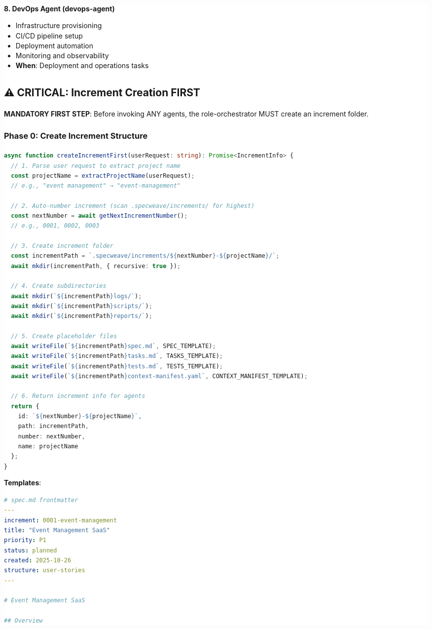 **8. DevOps Agent (devops-agent)**
- Infrastructure provisioning
- CI/CD pipeline setup
- Deployment automation
- Monitoring and observability
- **When**: Deployment and operations tasks

## ⚠️ CRITICAL: Increment Creation FIRST

**MANDATORY FIRST STEP**: Before invoking ANY agents, the role-orchestrator MUST create an increment folder.

### Phase 0: Create Increment Structure

```typescript
async function createIncrementFirst(userRequest: string): Promise<IncrementInfo> {
  // 1. Parse user request to extract project name
  const projectName = extractProjectName(userRequest);
  // e.g., "event management" → "event-management"

  // 2. Auto-number increment (scan .specweave/increments/ for highest)
  const nextNumber = await getNextIncrementNumber();
  // e.g., 0001, 0002, 0003

  // 3. Create increment folder
  const incrementPath = `.specweave/increments/${nextNumber}-${projectName}/`;
  await mkdir(incrementPath, { recursive: true });

  // 4. Create subdirectories
  await mkdir(`${incrementPath}logs/`);
  await mkdir(`${incrementPath}scripts/`);
  await mkdir(`${incrementPath}reports/`);

  // 5. Create placeholder files
  await writeFile(`${incrementPath}spec.md`, SPEC_TEMPLATE);
  await writeFile(`${incrementPath}tasks.md`, TASKS_TEMPLATE);
  await writeFile(`${incrementPath}tests.md`, TESTS_TEMPLATE);
  await writeFile(`${incrementPath}context-manifest.yaml`, CONTEXT_MANIFEST_TEMPLATE);

  // 6. Return increment info for agents
  return {
    id: `${nextNumber}-${projectName}`,
    path: incrementPath,
    number: nextNumber,
    name: projectName
  };
}
```

**Templates**:

```yaml
# spec.md frontmatter
---
increment: 0001-event-management
title: "Event Management SaaS"
priority: P1
status: planned
created: 2025-10-26
structure: user-stories
---

# Event Management SaaS

## Overview
```